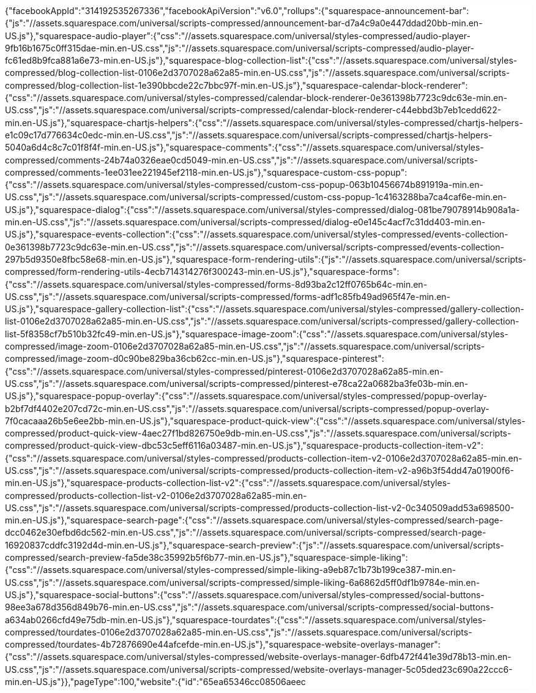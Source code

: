 {"facebookAppId":"314192535267336","facebookApiVersion":"v6.0","rollups":{"squarespace-announcement-bar":{"js":"//assets.squarespace.com/universal/scripts-compressed/announcement-bar-d7a4c9a0e447ddad20bb-min.en-US.js"},"squarespace-audio-player":{"css":"//assets.squarespace.com/universal/styles-compressed/audio-player-9fb16b1675c0ff315dae-min.en-US.css","js":"//assets.squarespace.com/universal/scripts-compressed/audio-player-fc61ed8b9fca881a6e73-min.en-US.js"},"squarespace-blog-collection-list":{"css":"//assets.squarespace.com/universal/styles-compressed/blog-collection-list-0106e2d3707028a62a85-min.en-US.css","js":"//assets.squarespace.com/universal/scripts-compressed/blog-collection-list-1e390bbcde22c7bbc97f-min.en-US.js"},"squarespace-calendar-block-renderer":{"css":"//assets.squarespace.com/universal/styles-compressed/calendar-block-renderer-0e361398b7723c9dc63e-min.en-US.css","js":"//assets.squarespace.com/universal/scripts-compressed/calendar-block-renderer-c44ebbd3b7eb1cedd622-min.en-US.js"},"squarespace-chartjs-helpers":{"css":"//assets.squarespace.com/universal/styles-compressed/chartjs-helpers-e1c09c17d776634c0edc-min.en-US.css","js":"//assets.squarespace.com/universal/scripts-compressed/chartjs-helpers-5040a6d4c8c7c01f8f4f-min.en-US.js"},"squarespace-comments":{"css":"//assets.squarespace.com/universal/styles-compressed/comments-24b74a0326eae0cd5049-min.en-US.css","js":"//assets.squarespace.com/universal/scripts-compressed/comments-1ee031ee221945ef2118-min.en-US.js"},"squarespace-custom-css-popup":{"css":"//assets.squarespace.com/universal/styles-compressed/custom-css-popup-063b10456674b891919a-min.en-US.css","js":"//assets.squarespace.com/universal/scripts-compressed/custom-css-popup-1c4163288ba7ca4caf6e-min.en-US.js"},"squarespace-dialog":{"css":"//assets.squarespace.com/universal/styles-compressed/dialog-081be79078914b908a1a-min.en-US.css","js":"//assets.squarespace.com/universal/scripts-compressed/dialog-e0e145c4acf7c31dd403-min.en-US.js"},"squarespace-events-collection":{"css":"//assets.squarespace.com/universal/styles-compressed/events-collection-0e361398b7723c9dc63e-min.en-US.css","js":"//assets.squarespace.com/universal/scripts-compressed/events-collection-297b5d9350e8fbc58e68-min.en-US.js"},"squarespace-form-rendering-utils":{"js":"//assets.squarespace.com/universal/scripts-compressed/form-rendering-utils-4ecb714314276f300243-min.en-US.js"},"squarespace-forms":{"css":"//assets.squarespace.com/universal/styles-compressed/forms-8d93ba2c12ff0765b64c-min.en-US.css","js":"//assets.squarespace.com/universal/scripts-compressed/forms-adf1c85fb49ad965f47e-min.en-US.js"},"squarespace-gallery-collection-list":{"css":"//assets.squarespace.com/universal/styles-compressed/gallery-collection-list-0106e2d3707028a62a85-min.en-US.css","js":"//assets.squarespace.com/universal/scripts-compressed/gallery-collection-list-5f8358cf7b510b32fc49-min.en-US.js"},"squarespace-image-zoom":{"css":"//assets.squarespace.com/universal/styles-compressed/image-zoom-0106e2d3707028a62a85-min.en-US.css","js":"//assets.squarespace.com/universal/scripts-compressed/image-zoom-d0c90be829ba36cb62cc-min.en-US.js"},"squarespace-pinterest":{"css":"//assets.squarespace.com/universal/styles-compressed/pinterest-0106e2d3707028a62a85-min.en-US.css","js":"//assets.squarespace.com/universal/scripts-compressed/pinterest-e78ca22a0682ba3fe03b-min.en-US.js"},"squarespace-popup-overlay":{"css":"//assets.squarespace.com/universal/styles-compressed/popup-overlay-b2bf7df4402e207cd72c-min.en-US.css","js":"//assets.squarespace.com/universal/scripts-compressed/popup-overlay-7f0cacaaa26b5e6ee2bb-min.en-US.js"},"squarespace-product-quick-view":{"css":"//assets.squarespace.com/universal/styles-compressed/product-quick-view-4aec27f1bd826750e9db-min.en-US.css","js":"//assets.squarespace.com/universal/scripts-compressed/product-quick-view-dbc53c5eff6116a03487-min.en-US.js"},"squarespace-products-collection-item-v2":{"css":"//assets.squarespace.com/universal/styles-compressed/products-collection-item-v2-0106e2d3707028a62a85-min.en-US.css","js":"//assets.squarespace.com/universal/scripts-compressed/products-collection-item-v2-a96b3f54dd47a01900f6-min.en-US.js"},"squarespace-products-collection-list-v2":{"css":"//assets.squarespace.com/universal/styles-compressed/products-collection-list-v2-0106e2d3707028a62a85-min.en-US.css","js":"//assets.squarespace.com/universal/scripts-compressed/products-collection-list-v2-0c340509add53a698500-min.en-US.js"},"squarespace-search-page":{"css":"//assets.squarespace.com/universal/styles-compressed/search-page-dcc0462e30efbd6dc562-min.en-US.css","js":"//assets.squarespace.com/universal/scripts-compressed/search-page-16920837cddfc3192d4d-min.en-US.js"},"squarespace-search-preview":{"js":"//assets.squarespace.com/universal/scripts-compressed/search-preview-fa5de38c35992b5f6b77-min.en-US.js"},"squarespace-simple-liking":{"css":"//assets.squarespace.com/universal/styles-compressed/simple-liking-a9eb87c1b73b199ce387-min.en-US.css","js":"//assets.squarespace.com/universal/scripts-compressed/simple-liking-6a6862d5ff0df1b9784e-min.en-US.js"},"squarespace-social-buttons":{"css":"//assets.squarespace.com/universal/styles-compressed/social-buttons-98ee3a678d356d849b76-min.en-US.css","js":"//assets.squarespace.com/universal/scripts-compressed/social-buttons-a634ab0266cfd49e75db-min.en-US.js"},"squarespace-tourdates":{"css":"//assets.squarespace.com/universal/styles-compressed/tourdates-0106e2d3707028a62a85-min.en-US.css","js":"//assets.squarespace.com/universal/scripts-compressed/tourdates-4b72876690e44afcefde-min.en-US.js"},"squarespace-website-overlays-manager":{"css":"//assets.squarespace.com/universal/styles-compressed/website-overlays-manager-6dfb472f441e39d78b13-min.en-US.css","js":"//assets.squarespace.com/universal/scripts-compressed/website-overlays-manager-5c05ded23c690a22ccc6-min.en-US.js"}},"pageType":100,"website":{"id":"65ea65346cc08506aeec